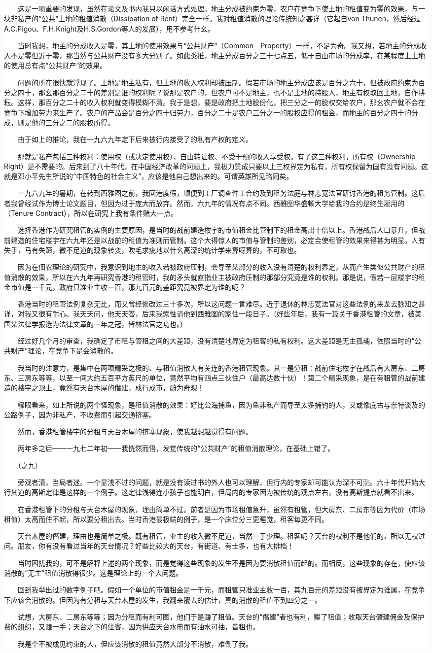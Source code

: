 　　这是一项重要的发现，虽然在论文及书内我只以闲话方式处理。地主分成被约束为零，农户在竞争下使土地的租值变为零的效果，与一块非私产的“公共”土地的租值消散（Dissipation of Rent）完全一样。我对租值消散的理论传统知之甚详（它起自von Thunen，然后经过A.C.Pigou、F.H.Knight及H.S.Gordon等人的发展），用不参考什幺。

　　当时我想，地主的分成收入是零，其土地的使用效果与“公共财产”（Common　Property）一样，不足为奇。我又想，若地主的分成收入不是零但近于零，那当然与公共财产没有多大分别了。如此类推，地主分成百分之三十七点五，低于自由市场的分成率，在某程度上土地的使用总有点“公共财产”的效果。

　　问题的所在很快就浮现了。土地是地主私有，但土地的收入权利却被压制。假若市场的地主分成应该是百分之六十，但被政府约束为百分之四十，那幺那百分之二十的差别是谁的权利呢？说那是农户的，但农户可不是地主，也不是土地的持股人，地主有权取回土地，自作耕耘。这样，那百分之二十的收入权利就变得模糊不清。我于是想，要是政府把土地股份化，把三分之一的股权交给农户，那幺农户就不会在竞争下增加劳力来生产了。农户的产品会是百分之四十归劳力，百分之二十是农户三分之一的股权应得的租金，而地主的百分之四十的分成，则是他的三分之二的股权所得。

　　由于如上的推论，我在一九六九年定下后来被行内接受了的私有产权的定义。

　　那就是私产包括三种权利：使用权（或决定使用权）、自由转让权、不受干预的收入享受权。有了这三种权利，所有权（Ownership Right）是不需要的。后来到了八十年代，在中国经济改革的问题上，我极力赞成只要以上三权界定为私有，所有权保留为国有没有问题。这就是邓小平先生所说的“中国特色的社会主义”，应该是他自己想出来的。可谓英雄所见略同矣。

　　一九六九年的暑期，在转到西雅图之前，我回港度假，顺便到工厂调查件工合约及到租务法庭与林志宽法官研讨香港的租务管制。这后者我曾经试作为博士论文题目，但因为过于庞大而放弃。然而，六九年的情况有点不同。西雅图华盛顿大学给我的合约是终生雇用的（Tenure Contract），所以在研究上我有条件赌大一点。

　　选择香港作为研究租管的实例的主要原因，是当时的战前建造楼宇的市值租金比管制下的租金高出十倍以上。香港战后人口暴升，但战前建造的住宅楼宇在六九年还是以战前的租值为准则而管制。这个大得惊人的市值与管制的差别，必定会使租管的效果来得甚为明显。人有失手，马有失蹄，微不足道的现象转变，吹毛求疵地以什幺高深的统计学来算呀算的，不可取也。

　　因为在佃农理论的研究中，我意识到地主的收入若被政府压制，会导至某部分的收入没有清楚的权利界定，从而产生类似公共财产的租值消散的效果，所以在六九年再研究香港的租管时，我的矛头就直指业主被政府压制的那部分究竟是谁的权利。那是说，假若一层楼宇的租金市值是一千元，政府只准业主收一百，那九百元的差距究竟被界定为谁的呢？

　　香港当时的租管法例复杂无比，而又曾经修改过三十多次，所以这问题一言难尽。近于退休的林志宽法官对这些法例的来龙去脉知之甚详，对我又很有耐心。我天天问，他天天答，后来我索性请他到西雅图的家住一段日子。（好些年后，我有一篇关于香港租管的文章，被美国某法律学报选为法律文章的一年之冠，皆林法官之功也。）

　　经过好几个月的审查，我确定了市租与管租之间的大差距，没有清楚地界定为租客的私有权利。这大差距是无主孤魂，依照当时的“公共财产”理论，在竞争下是会消散的。

　　我当时的注意力，是集中在两项精采之极的、与租值消散大有关连的香港租管现象。其一是分租：战前住宅楼宇在战后有大房东、二房东、三房东等等，以至一间大约五百平方英尺的单位，竟然平均有四点三伙住户（最高达数十伙）！第二个精采现象，是在有租管的战前建造的楼宇之顶上，竟然有天台木屋的僭建，成行成市，蔚为奇观！

　　骤眼看来，如上所说的两个怪现象，是租值消散的效果：好比公海捕鱼，因为鱼非私产而导至太多捕钓的人，又或像庇古与奈特谈及的公路例子，因为非私产，不收费而引起交通挤塞。

　　然而，香港租管楼宇的分租与天台木屋的挤塞现象，使我越想越觉得有问题。

　　两年多之后——一九七二年初——我恍然而悟，发觉传统的“公共财产”的租值消散理论，在基础上错了。





　　（之九）


　　旁观者清，当局者迷。一个显浅不过的问题，就是没有读过书的外人也可以理解，但行内的专家却可能认为深不可测。六十年代开始大行其道的高斯定律是这样的一个例子。这定律浅得连小孩子也能明白，但局内的专家因为被传统的观点左右，没有高斯提点就看不出来。

　　在香港租管下的分租与天台木屋的现象，理由简单不过。前者是因为市场租值急升，虽然有租管，但大房东、二房东等因为代价（市场租值）太高而住不起，所以要分租出去。当时香港最极端的例子，是一个床位分三更睡觉，租客每更不同。

　　天台木屋的僭建，理由也是简单之极。既有租管，业主的收入微不足道，当然一于少理。租客呢？天台的权利不是他们的，所以无权过问。朋友，你有没有看过当年的天台情况？好些比较大的天台，有街道、有士多，也有大排档！

　　当时困扰我的，可不是解释上述的两个现象，而是觉得这些现象的发生不是因为要消散租值而起的。而相反，这些现象的存在，使应该消散的“无主”租值消散得很少。这是理论上的一个大问题。

　　回到我举出过的数字例子吧。假如一个单位的市值租金是一千元，而租管只准业主收一百，其九百元的差距没有被界定为谁属，在竞争下应该会消散的。但因为有分租与天台木屋的发生，我翻来覆去的估计，真的消散的租值不到四分之一。

　　试想，大房东、二房东等等；因为分租而有利可图，他们于是赚了租值。天台的“僭建”者也有利，赚了租值；收取天台僭建佣金及保护费的组织，又赚一手；天台之下的住客，因为供应天台水电而有油水可抽，皆租也。

　　我是个不被成见约束的人，但应该消散的租值竟然大部分不消散，难倒了我。
